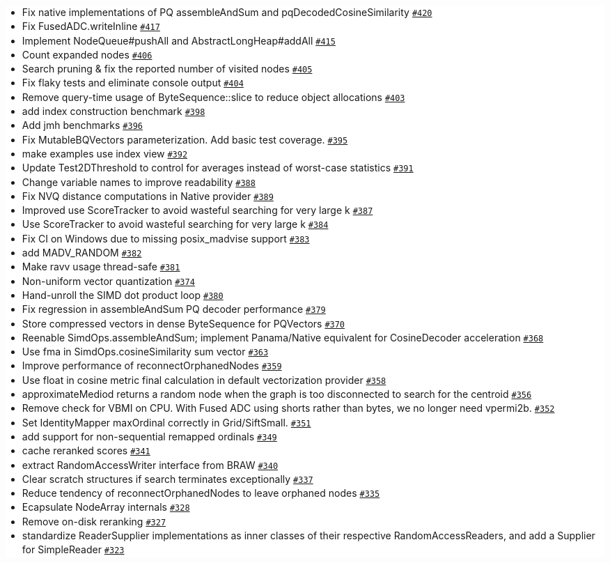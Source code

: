 - Fix native implementations of PQ assembleAndSum and pqDecodedCosineSimilarity [`#420`](https://github.com/tlwillke/jvector/pull/420)
- Fix FusedADC.writeInline [`#417`](https://github.com/tlwillke/jvector/pull/417)
- Implement NodeQueue#pushAll and AbstractLongHeap#addAll [`#415`](https://github.com/tlwillke/jvector/pull/415)
- Count expanded nodes [`#406`](https://github.com/tlwillke/jvector/pull/406)
- Search pruning & fix the reported number of visited nodes [`#405`](https://github.com/tlwillke/jvector/pull/405)
- Fix flaky tests and eliminate console output [`#404`](https://github.com/tlwillke/jvector/pull/404)
- Remove query-time usage of ByteSequence::slice to reduce object allocations [`#403`](https://github.com/tlwillke/jvector/pull/403)
- add index construction benchmark [`#398`](https://github.com/tlwillke/jvector/pull/398)
- Add jmh benchmarks [`#396`](https://github.com/tlwillke/jvector/pull/396)
- Fix MutableBQVectors parameterization. Add basic test coverage. [`#395`](https://github.com/tlwillke/jvector/pull/395)
- make examples use index view [`#392`](https://github.com/tlwillke/jvector/pull/392)
- Update Test2DThreshold to control for averages instead of worst-case statistics [`#391`](https://github.com/tlwillke/jvector/pull/391)
- Change variable names to improve readability [`#388`](https://github.com/tlwillke/jvector/pull/388)
- Fix NVQ distance computations in Native provider [`#389`](https://github.com/tlwillke/jvector/pull/389)
- Improved use ScoreTracker to avoid wasteful searching for very large k [`#387`](https://github.com/tlwillke/jvector/pull/387)
- Use ScoreTracker to avoid wasteful searching for very large k [`#384`](https://github.com/tlwillke/jvector/pull/384)
- Fix CI on Windows due to missing posix_madvise support [`#383`](https://github.com/tlwillke/jvector/pull/383)
- add MADV_RANDOM [`#382`](https://github.com/tlwillke/jvector/pull/382)
- Make ravv usage thread-safe [`#381`](https://github.com/tlwillke/jvector/pull/381)
- Non-uniform vector quantization [`#374`](https://github.com/tlwillke/jvector/pull/374)
- Hand-unroll the SIMD dot product loop [`#380`](https://github.com/tlwillke/jvector/pull/380)
- Fix regression in assembleAndSum PQ decoder performance [`#379`](https://github.com/tlwillke/jvector/pull/379)
- Store compressed vectors in dense ByteSequence for PQVectors [`#370`](https://github.com/tlwillke/jvector/pull/370)
- Reenable SimdOps.assembleAndSum; implement Panama/Native equivalent for CosineDecoder acceleration [`#368`](https://github.com/tlwillke/jvector/pull/368)
- Use fma in SimdOps.cosineSimilarity sum vector [`#363`](https://github.com/tlwillke/jvector/pull/363)
- Improve performance of reconnectOrphanedNodes [`#359`](https://github.com/tlwillke/jvector/pull/359)
- Use float in cosine metric final calculation in default vectorization provider [`#358`](https://github.com/tlwillke/jvector/pull/358)
- approximateMediod returns a random node when the graph is too disconnected to search for the centroid [`#356`](https://github.com/tlwillke/jvector/pull/356)
- Remove check for VBMI on CPU. With Fused ADC using shorts rather than bytes, we no longer need vpermi2b. [`#352`](https://github.com/tlwillke/jvector/pull/352)
- Set IdentityMapper maxOrdinal correctly in Grid/SiftSmall. [`#351`](https://github.com/tlwillke/jvector/pull/351)
- add support for non-sequential remapped ordinals [`#349`](https://github.com/tlwillke/jvector/pull/349)
- cache reranked scores [`#341`](https://github.com/tlwillke/jvector/pull/341)
- extract RandomAccessWriter interface from BRAW [`#340`](https://github.com/tlwillke/jvector/pull/340)
- Clear scratch structures if search terminates exceptionally [`#337`](https://github.com/tlwillke/jvector/pull/337)
- Reduce tendency of reconnectOrphanedNodes to leave orphaned nodes [`#335`](https://github.com/tlwillke/jvector/pull/335)
- Ecapsulate NodeArray internals [`#328`](https://github.com/tlwillke/jvector/pull/328)
- Remove on-disk reranking [`#327`](https://github.com/tlwillke/jvector/pull/327)
- standardize ReaderSupplier implementations as inner classes of their respective RandomAccessReaders, and add a Supplier for SimpleReader [`#323`](https://github.com/tlwillke/jvector/pull/323)